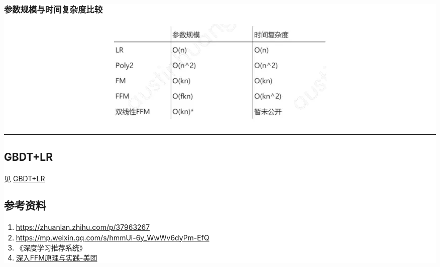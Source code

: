### 参数规模与时间复杂度比较
<center><img src="/assert/lr-fm-ffm.png"/></center>

***
## GBDT+LR
见 [GBDT+LR](/machine-learning/gbdt_lr.md) 

## 参考资料
1. https://zhuanlan.zhihu.com/p/37963267
2. https://mp.weixin.qq.com/s/hmmUi-6y_WwWv6dyPm-EfQ
3. 《深度学习推荐系统》
4. [深入FFM原理与实践-美团](https://tech.meituan.com/2016/03/03/deep-understanding-of-ffm-principles-and-practices.html)
